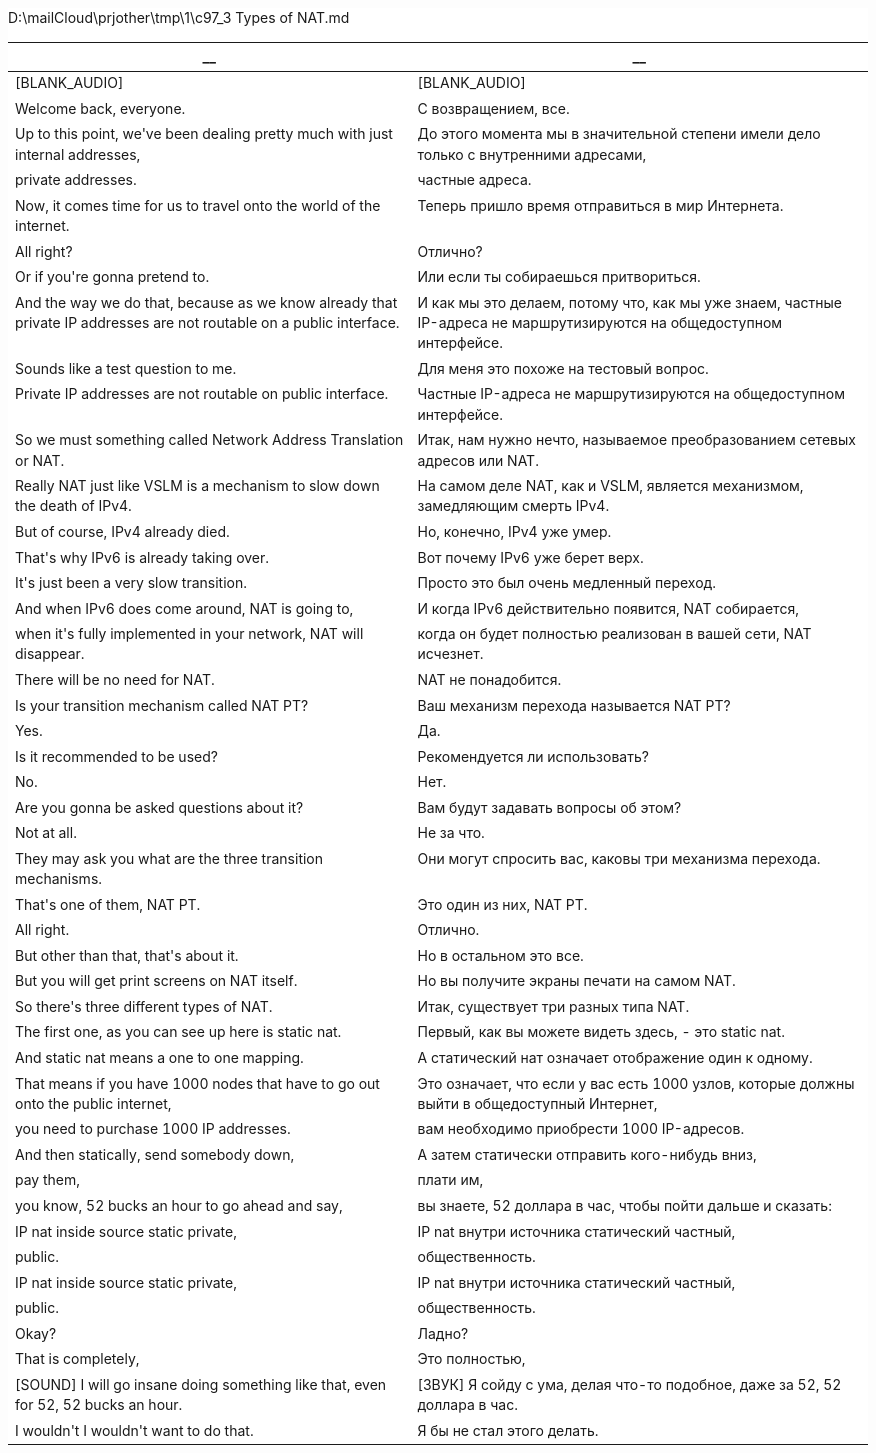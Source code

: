 D:\mailCloud\prjother\tmp\1\c97_3 Types of NAT.md  


__|__
--|--
[BLANK_AUDIO]|[BLANK_AUDIO]
Welcome back, everyone.|С возвращением, все.
Up to this point, we've been dealing pretty much with just internal addresses,|До этого момента мы в значительной степени имели дело только с внутренними адресами,
private addresses.|частные адреса.
Now, it comes time for us to travel onto the world of the internet.|Теперь пришло время отправиться в мир Интернета.
All right?|Отлично?
Or if you're gonna pretend to.|Или если ты собираешься притвориться.
And the way we do that, because as we know already that private IP addresses are not routable on a public interface.|И как мы это делаем, потому что, как мы уже знаем, частные IP-адреса не маршрутизируются на общедоступном интерфейсе.
Sounds like a test question to me.|Для меня это похоже на тестовый вопрос.
Private IP addresses are not routable on public interface.|Частные IP-адреса не маршрутизируются на общедоступном интерфейсе.
So we must something called Network Address Translation or NAT.|Итак, нам нужно нечто, называемое преобразованием сетевых адресов или NAT.
Really NAT just like VSLM is a mechanism to slow down the death of IPv4.|На самом деле NAT, как и VSLM, является механизмом, замедляющим смерть IPv4.
But of course, IPv4 already died.|Но, конечно, IPv4 уже умер.
That's why IPv6 is already taking over.|Вот почему IPv6 уже берет верх.
It's just been a very slow transition.|Просто это был очень медленный переход.
And when IPv6 does come around, NAT is going to,|И когда IPv6 действительно появится, NAT собирается,
when it's fully implemented in your network, NAT will disappear.|когда он будет полностью реализован в вашей сети, NAT исчезнет.
There will be no need for NAT.|NAT не понадобится.
Is your transition mechanism called NAT PT?|Ваш механизм перехода называется NAT PT?
Yes.|Да.
Is it recommended to be used?|Рекомендуется ли использовать?
No.|Нет.
Are you gonna be asked questions about it?|Вам будут задавать вопросы об этом?
Not at all.|Не за что.
They may ask you what are the three transition mechanisms.|Они могут спросить вас, каковы три механизма перехода.
That's one of them, NAT PT.|Это один из них, NAT PT.
All right.|Отлично.
But other than that, that's about it.|Но в остальном это все.
But you will get print screens on NAT itself.|Но вы получите экраны печати на самом NAT.
So there's three different types of NAT.|Итак, существует три разных типа NAT.
The first one, as you can see up here is static nat.|Первый, как вы можете видеть здесь, - это static nat.
And static nat means a one to one mapping.|А статический нат означает отображение один к одному.
That means if you have 1000 nodes that have to go out onto the public internet,|Это означает, что если у вас есть 1000 узлов, которые должны выйти в общедоступный Интернет,
you need to purchase 1000 IP addresses.|вам необходимо приобрести 1000 IP-адресов.
And then statically, send somebody down,|А затем статически отправить кого-нибудь вниз,
pay them,|плати им,
you know, 52 bucks an hour to go ahead and say,|вы знаете, 52 доллара в час, чтобы пойти дальше и сказать:
IP nat inside source static private,|IP nat внутри источника статический частный,
public.|общественность.
IP nat inside source static private,|IP nat внутри источника статический частный,
public.|общественность.
Okay?|Ладно?
That is completely,|Это полностью,
[SOUND] I will go insane doing something like that, even for 52, 52 bucks an hour.|[ЗВУК] Я сойду с ума, делая что-то подобное, даже за 52, 52 доллара в час.
I wouldn't I wouldn't want to do that.|Я бы не стал этого делать.
